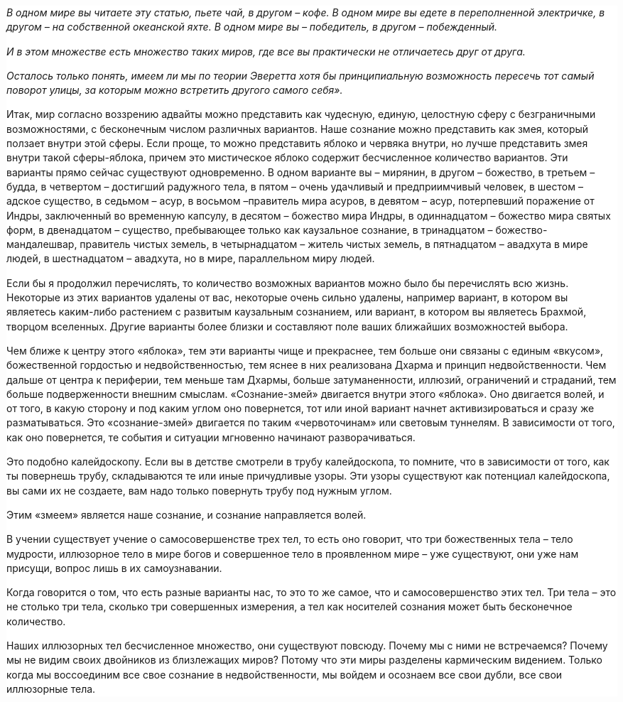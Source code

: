  _В одном мире вы читаете эту статью, пьете чай, в другом – кофе. В одном мире вы едете в переполненной электричке, в другом – на собственной океанской яхте. В одном мире вы – победитель, в другом – побежденный._ 

 _И в этом множестве есть множество таких миров, где все вы практически не отличаетесь друг от друга._ 

 _Осталось только понять, имеем ли мы по теории Эверетта хотя бы принципиальную возможность пересечь тот самый поворот улицы, за которым можно встретить другого самого себя»._ 

  
 Итак, мир согласно воззрению адвайты можно представить как чудесную, единую, целостную сферу с безграничными возможностями, с бесконечным числом различных вариантов. Наше сознание можно представить как змея, который ползает внутри этой сферы. Если проще, то можно представить яблоко и червяка внутри, но лучше представить змея внутри такой сферы-яблока, причем это мистическое яблоко содержит бесчисленное количество вариантов. Эти варианты прямо сейчас существуют одновременно. В одном варианте вы – мирянин, в другом – божество, в третьем – будда, в четвертом – достигший радужного тела, в пятом – очень удачливый и предприимчивый человек, в шестом – адское существо, в седьмом – асур, в восьмом –правитель мира асуров, в девятом – асур, потерпевший поражение от Индры, заключенный во временную капсулу, в десятом – божество мира Индры, в одиннадцатом – божество мира святых форм, в двенадцатом – существо, пребывающее только как каузальное сознание, в тринадцатом – божество-мандалешвар, правитель чистых земель, в четырнадцатом – житель чистых земель, в пятнадцатом – авадхута в мире людей, в шестнадцатом – авадхута, но в мире, параллельном миру людей.

 Если бы я продолжил перечислять, то количество возможных вариантов можно было бы перечислять всю жизнь. Некоторые из этих вариантов удалены от вас, некоторые очень сильно удалены, например вариант, в котором вы являетесь каким-либо растением с развитым каузальным сознанием, или вариант, в котором вы являетесь Брахмой, творцом вселенных. Другие варианты более близки и составляют поле ваших ближайших возможностей выбора.

 Чем ближе к центру этого «яблока», тем эти варианты чище и прекраснее, тем больше они связаны с единым «вкусом», божественной гордостью и недвойственностью, тем яснее в них реализована Дхарма и принцип недвойственности. Чем дальше от центра к периферии, тем меньше там Дхармы, больше затуманенности, иллюзий, ограничений и страданий, тем больше подверженности внешним смыслам. «Сознание-змей» двигается внутри этого «яблока». Оно двигается волей, и от того, в какую сторону и под каким углом оно повернется, тот или иной вариант начнет активизироваться и сразу же разматываться. Это «сознание-змей» двигается по таким «червоточинам» или световым туннелям. В зависимости от того, как оно повернется, те события и ситуации мгновенно начинают разворачиваться.

 Это подобно калейдоскопу. Если вы в детстве смотрели в трубу калейдоскопа, то помните, что в зависимости от того, как ты повернешь трубу, складываются те или иные причудливые узоры. Эти узоры существуют как потенциал калейдоскопа, вы сами их не создаете, вам надо только повернуть трубу под нужным углом.

 Этим «змеем» является наше сознание, и сознание направляется волей.

 В учении существует учение о самосовершенстве трех тел, то есть оно говорит, что три божественных тела – тело мудрости, иллюзорное тело в мире богов и совершенное тело в проявленном мире – уже существуют, они уже нам присущи, вопрос лишь в их самоузнавании.

 Когда говорится о том, что есть разные варианты нас, то это то же самое, что и самосовершенство этих тел. Три тела – это не столько три тела, сколько три совершенных измерения, а тел как носителей сознания может быть бесконечное количество.

 Наших иллюзорных тел бесчисленное множество, они существуют повсюду. Почему мы с ними не встречаемся? Почему мы не видим своих двойников из близлежащих миров? Потому что эти миры разделены кармическим видением. Только когда мы воссоединим все свое сознание в недвойственности, мы войдем и осознаем все свои дубли, все свои иллюзорные тела.
